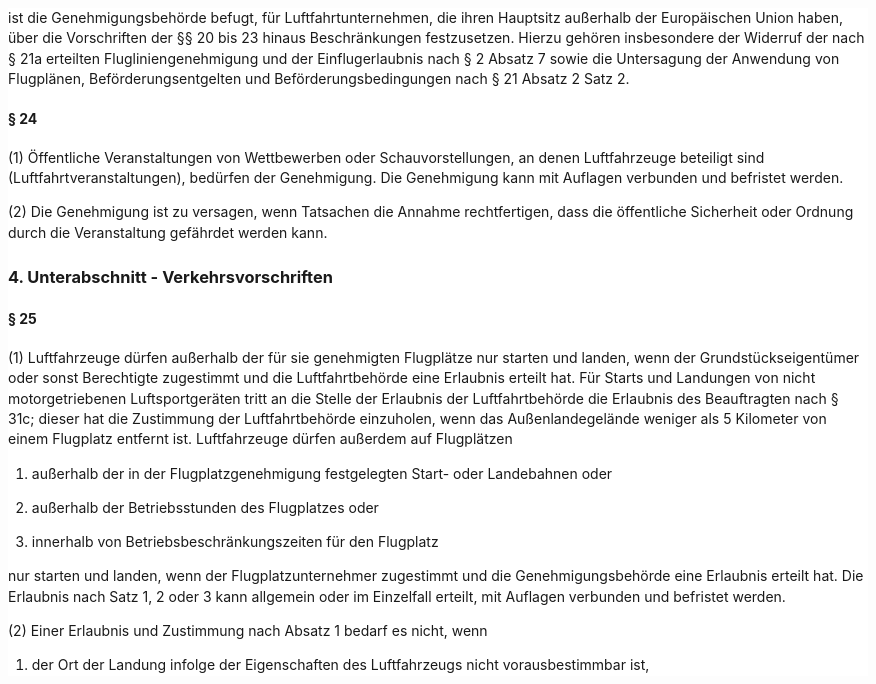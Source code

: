 

ist die Genehmigungsbehörde befugt, für Luftfahrtunternehmen, die
ihren Hauptsitz außerhalb der Europäischen Union haben, über die
Vorschriften der §§ 20 bis 23 hinaus Beschränkungen festzusetzen.
Hierzu gehören insbesondere der Widerruf der nach § 21a erteilten
Flugliniengenehmigung und der Einflugerlaubnis nach § 2 Absatz 7 sowie
die Untersagung der Anwendung von Flugplänen, Beförderungsentgelten
und Beförderungsbedingungen nach § 21 Absatz 2 Satz 2.


#### § 24

(1) Öffentliche Veranstaltungen von Wettbewerben oder
Schauvorstellungen, an denen Luftfahrzeuge beteiligt sind
(Luftfahrtveranstaltungen), bedürfen der Genehmigung. Die Genehmigung
kann mit Auflagen verbunden und befristet werden.

(2) Die Genehmigung ist zu versagen, wenn Tatsachen die Annahme
rechtfertigen, dass die öffentliche Sicherheit oder Ordnung durch die
Veranstaltung gefährdet werden kann.


### 4. Unterabschnitt - Verkehrsvorschriften



#### § 25

(1) Luftfahrzeuge dürfen außerhalb der für sie genehmigten Flugplätze
nur starten und landen, wenn der Grundstückseigentümer oder sonst
Berechtigte zugestimmt und die Luftfahrtbehörde eine Erlaubnis erteilt
hat. Für Starts und Landungen von nicht motorgetriebenen
Luftsportgeräten tritt an die Stelle der Erlaubnis der
Luftfahrtbehörde die Erlaubnis des Beauftragten nach § 31c; dieser hat
die Zustimmung der Luftfahrtbehörde einzuholen, wenn das
Außenlandegelände weniger als 5 Kilometer von einem Flugplatz entfernt
ist. Luftfahrzeuge dürfen außerdem auf Flugplätzen

1.  außerhalb der in der Flugplatzgenehmigung festgelegten Start- oder
    Landebahnen oder


2.  außerhalb der Betriebsstunden des Flugplatzes oder


3.  innerhalb von Betriebsbeschränkungszeiten für den Flugplatz



nur starten und landen, wenn der Flugplatzunternehmer zugestimmt und
die Genehmigungsbehörde eine Erlaubnis erteilt hat. Die Erlaubnis nach
Satz 1, 2 oder 3 kann allgemein oder im Einzelfall erteilt, mit
Auflagen verbunden und befristet werden.

(2) Einer Erlaubnis und Zustimmung nach Absatz 1 bedarf es nicht, wenn

1.  der Ort der Landung infolge der Eigenschaften des Luftfahrzeugs nicht
    vorausbestimmbar ist,
